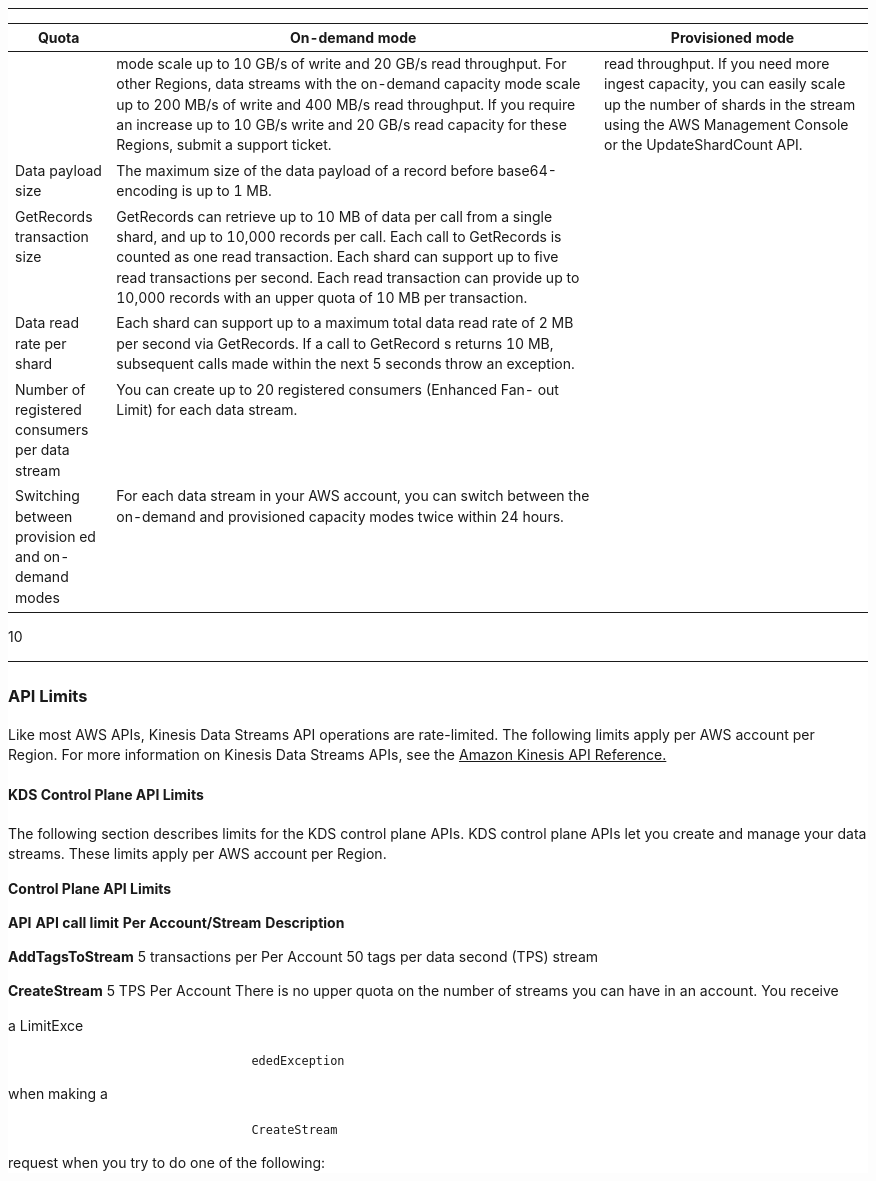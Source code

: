 
-----

|Quota|On-demand mode|Provisioned mode|
|---|---|---|
||mode scale up to 10 GB/s of write and 20 GB/s read throughput. For other Regions, data streams with the on-demand capacity mode scale up to 200 MB/s of write and 400 MB/s read throughput. If you require an increase up to 10 GB/s write and 20 GB/s read capacity for these Regions, submit a support ticket.|read throughput. If you need more ingest capacity, you can easily scale up the number of shards in the stream using the AWS Management Console or the UpdateShardCount API.|
|Data payload size|The maximum size of the data payload of a record before base64-encoding is up to 1 MB.||
|GetRecords transaction size|GetRecords can retrieve up to 10 MB of data per call from a single shard, and up to 10,000 records per call. Each call to GetRecords is counted as one read transaction. Each shard can support up to five read transactions per second. Each read transaction can provide up to 10,000 records with an upper quota of 10 MB per transaction.||
|Data read rate per shard|Each shard can support up to a maximum total data read rate of 2 MB per second via GetRecords. If a call to GetRecord s returns 10 MB, subsequent calls made within the next 5 seconds throw an exception.||
|Number of registered consumers per data stream|You can create up to 20 registered consumers (Enhanced Fan- out Limit) for each data stream.||
|Switching between provision ed and on-demand modes|For each data stream in your AWS account, you can switch between the on-demand and provisioned capacity modes twice within 24 hours.||


10


-----

### API Limits

Like most AWS APIs, Kinesis Data Streams API operations are rate-limited. The following limits
apply per AWS account per Region. For more information on Kinesis Data Streams APIs, see the
[Amazon Kinesis API Reference.](https://docs.aws.amazon.com/kinesis/latest/APIReference/)

#### KDS Control Plane API Limits

The following section describes limits for the KDS control plane APIs. KDS control plane APIs let
you create and manage your data streams. These limits apply per AWS account per Region.

**Control Plane API Limits**

**API** **API call limit** **Per Account/Stream** **Description**

**AddTagsToStream** 5 transactions per Per Account 50 tags per data
second (TPS) stream

**CreateStream** 5 TPS Per Account There is no upper
quota on the number
of streams you
can have in an
account. You receive

a LimitExce
```
                                  ededException

```
when making a
```
                                  CreateStream

```
request when you
try to do one of the
following:
